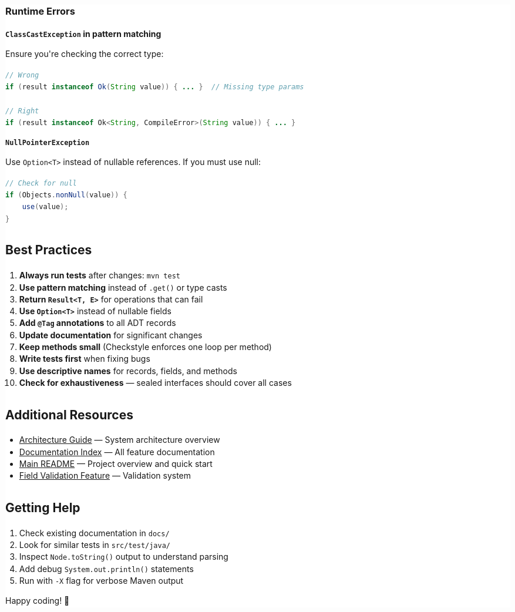 ### Runtime Errors

**`ClassCastException` in pattern matching**

Ensure you're checking the correct type:

```java
// Wrong
if (result instanceof Ok(String value)) { ... }  // Missing type params

// Right
if (result instanceof Ok<String, CompileError>(String value)) { ... }
```

**`NullPointerException`**

Use `Option<T>` instead of nullable references. If you must use null:

```java
// Check for null
if (Objects.nonNull(value)) {
    use(value);
}
```

## Best Practices

1. **Always run tests** after changes: `mvn test`
2. **Use pattern matching** instead of `.get()` or type casts
3. **Return `Result<T, E>`** for operations that can fail
4. **Use `Option<T>`** instead of nullable fields
5. **Add `@Tag` annotations** to all ADT records
6. **Update documentation** for significant changes
7. **Keep methods small** (Checkstyle enforces one loop per method)
8. **Write tests first** when fixing bugs
9. **Use descriptive names** for records, fields, and methods
10. **Check for exhaustiveness** — sealed interfaces should cover all cases

## Additional Resources

- [Architecture Guide](ARCHITECTURE.md) — System architecture overview
- [Documentation Index](INDEX.md) — All feature documentation
- [Main README](../README.md) — Project overview and quick start
- [Field Validation Feature](../FIELD_VALIDATION_FEATURE.md) — Validation system

## Getting Help

1. Check existing documentation in `docs/`
2. Look for similar tests in `src/test/java/`
3. Inspect `Node.toString()` output to understand parsing
4. Add debug `System.out.println()` statements
5. Run with `-X` flag for verbose Maven output

Happy coding! 🚀
